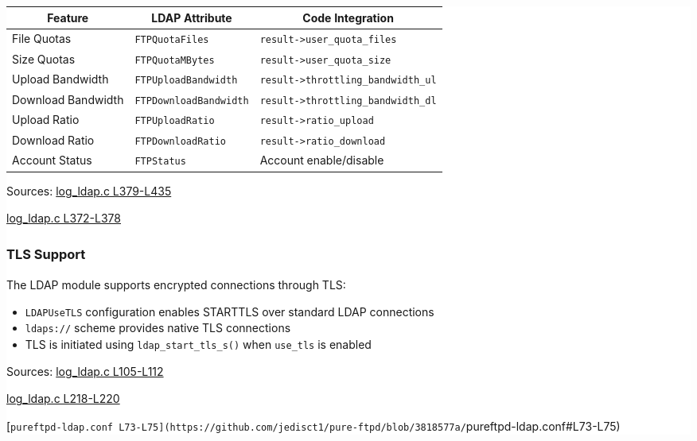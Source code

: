 | Feature | LDAP Attribute | Code Integration |
| --- | --- | --- |
| File Quotas | `FTPQuotaFiles` | `result->user_quota_files` |
| Size Quotas | `FTPQuotaMBytes` | `result->user_quota_size` |
| Upload Bandwidth | `FTPUploadBandwidth` | `result->throttling_bandwidth_ul` |
| Download Bandwidth | `FTPDownloadBandwidth` | `result->throttling_bandwidth_dl` |
| Upload Ratio | `FTPUploadRatio` | `result->ratio_upload` |
| Download Ratio | `FTPDownloadRatio` | `result->ratio_download` |
| Account Status | `FTPStatus` | Account enable/disable |

Sources: [log_ldap.c L379-L435](https://github.com/jedisct1/pure-ftpd/blob/3818577a/`src/log_ldap.c#L379-L435)

 [log_ldap.c L372-L378](https://github.com/jedisct1/pure-ftpd/blob/3818577a/`src/log_ldap.c#L372-L378)

### TLS Support

The LDAP module supports encrypted connections through TLS:

* `LDAPUseTLS` configuration enables STARTTLS over standard LDAP connections
* `ldaps://` scheme provides native TLS connections
* TLS is initiated using `ldap_start_tls_s()` when `use_tls` is enabled

Sources: [log_ldap.c L105-L112](https://github.com/jedisct1/pure-ftpd/blob/3818577a/`src/log_ldap.c#L105-L112)

 [log_ldap.c L218-L220](https://github.com/jedisct1/pure-ftpd/blob/3818577a/`src/log_ldap.c#L218-L220)

 [`pureftpd-ldap.conf L73-L75](https://github.com/jedisct1/pure-ftpd/blob/3818577a/`pureftpd-ldap.conf#L73-L75)
